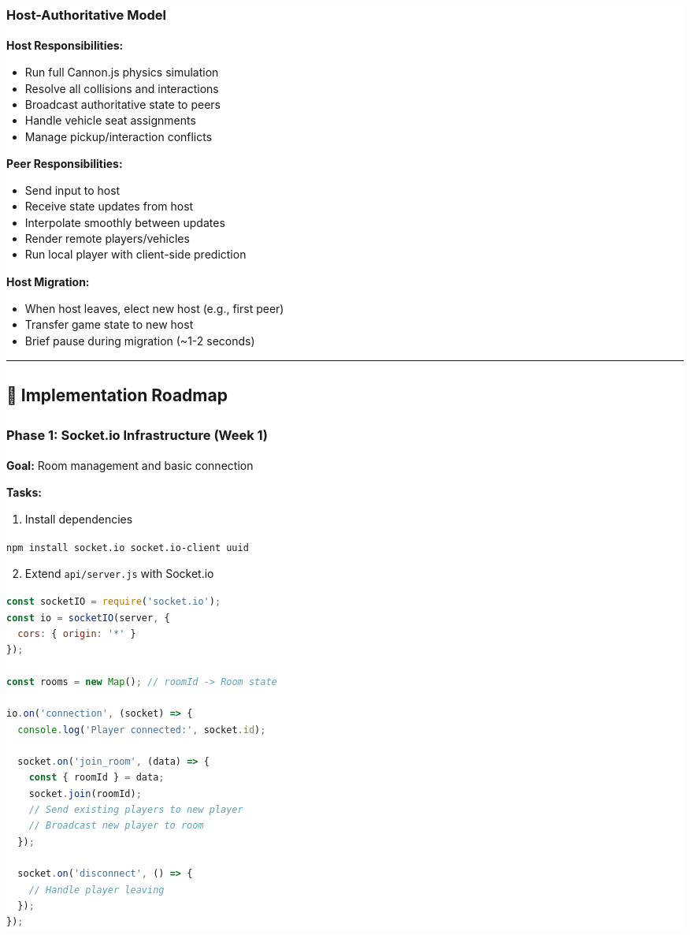 ### Host-Authoritative Model

**Host Responsibilities:**
- Run full Cannon.js physics simulation
- Resolve all collisions and interactions
- Broadcast authoritative state to peers
- Handle vehicle seat assignments
- Manage pickup/interaction conflicts

**Peer Responsibilities:**
- Send input to host
- Receive state updates from host
- Interpolate smoothly between updates
- Render remote players/vehicles
- Run local player with client-side prediction

**Host Migration:**
- When host leaves, elect new host (e.g., first peer)
- Transfer game state to new host
- Brief pause during migration (~1-2 seconds)

---

## 🚀 Implementation Roadmap

### Phase 1: Socket.io Infrastructure (Week 1)

**Goal:** Room management and basic connection

**Tasks:**
1. Install dependencies
```bash
npm install socket.io socket.io-client uuid
```

2. Extend `api/server.js` with Socket.io
```javascript
const socketIO = require('socket.io');
const io = socketIO(server, {
  cors: { origin: '*' }
});

const rooms = new Map(); // roomId -> Room state

io.on('connection', (socket) => {
  console.log('Player connected:', socket.id);

  socket.on('join_room', (data) => {
    const { roomId } = data;
    socket.join(roomId);
    // Send existing players to new player
    // Broadcast new player to room
  });

  socket.on('disconnect', () => {
    // Handle player leaving
  });
});
```
